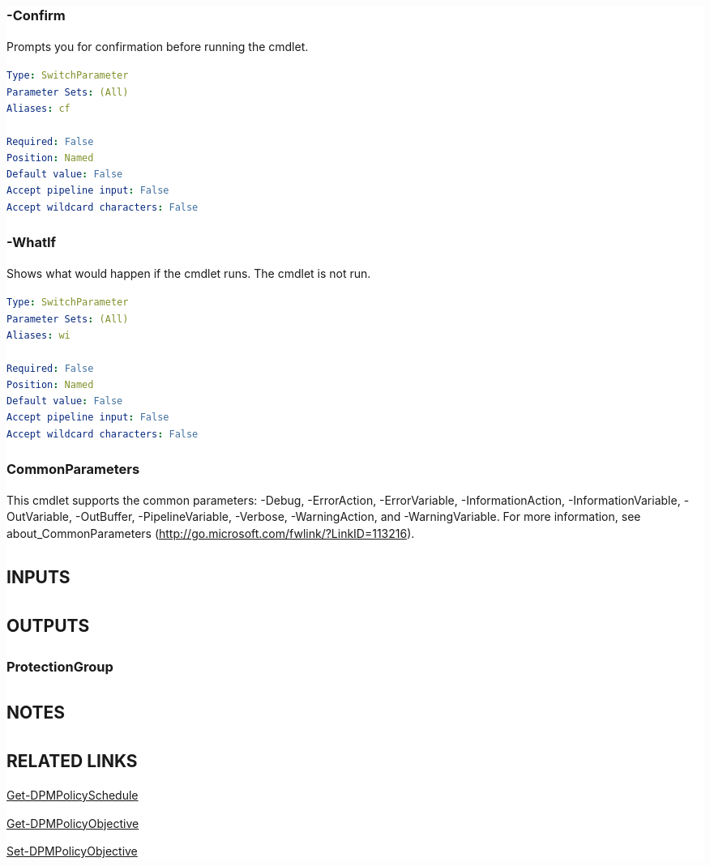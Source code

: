 ### -Confirm
Prompts you for confirmation before running the cmdlet.

```yaml
Type: SwitchParameter
Parameter Sets: (All)
Aliases: cf

Required: False
Position: Named
Default value: False
Accept pipeline input: False
Accept wildcard characters: False
```

### -WhatIf
Shows what would happen if the cmdlet runs.
The cmdlet is not run.

```yaml
Type: SwitchParameter
Parameter Sets: (All)
Aliases: wi

Required: False
Position: Named
Default value: False
Accept pipeline input: False
Accept wildcard characters: False
```

### CommonParameters
This cmdlet supports the common parameters: -Debug, -ErrorAction, -ErrorVariable, -InformationAction, -InformationVariable, -OutVariable, -OutBuffer, -PipelineVariable, -Verbose, -WarningAction, and -WarningVariable. For more information, see about_CommonParameters (http://go.microsoft.com/fwlink/?LinkID=113216).

## INPUTS

## OUTPUTS

### ProtectionGroup

## NOTES

## RELATED LINKS

[Get-DPMPolicySchedule](xref:SystemCenter2016/DataProtectionManager/vlatest/Get-DPMPolicySchedule.md)

[Get-DPMPolicyObjective](xref:SystemCenter2016/DataProtectionManager/vlatest/Get-DPMPolicyObjective.md)

[Set-DPMPolicyObjective](xref:SystemCenter2016/DataProtectionManager/vlatest/Set-DPMPolicyObjective.md)

